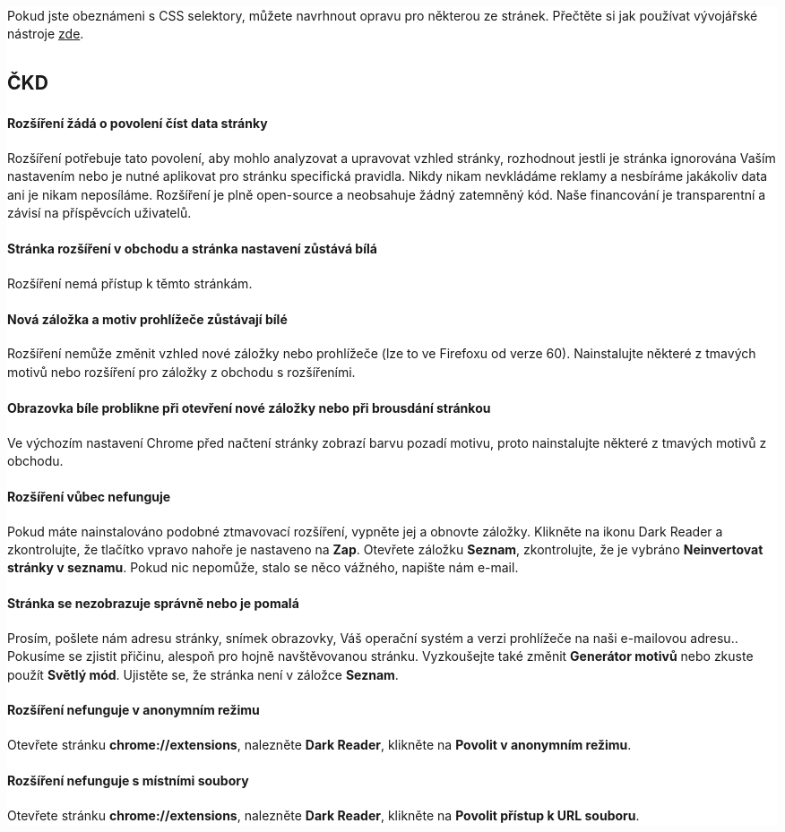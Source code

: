 Pokud jste obeznámeni s CSS selektory, můžete navrhnout opravu pro některou ze stránek.
Přečtěte si jak používat vývojářské nástroje [zde](https://github.com/darkreader/darkreader#how-to-contribute).


<h2 id="faq">ČKD</h2>

#### Rozšíření žádá o povolení číst data stránky

Rozšíření potřebuje tato povolení, aby mohlo analyzovat a upravovat vzhled stránky,
rozhodnout jestli je stránka ignorována Vaším nastavením nebo je nutné aplikovat pro stránku specifická pravidla.
Nikdy nikam nevkládáme reklamy a nesbíráme jakákoliv data ani je nikam neposíláme.
Rozšíření je plně open-source a neobsahuje žádný zatemněný kód.
Naše financování je transparentní a závisí na příspěvcích uživatelů.

#### Stránka rozšíření v obchodu a stránka nastavení zůstává bílá

Rozšíření nemá přístup k těmto stránkám.

#### Nová záložka a motiv prohlížeče zůstávají bílé

Rozšíření nemůže změnit vzhled nové záložky nebo prohlížeče (lze to ve Firefoxu od verze 60).
Nainstalujte některé z tmavých motivů nebo rozšíření pro záložky z obchodu s rozšířeními.

#### Obrazovka bíle problikne při otevření nové záložky nebo při brousdání stránkou

Ve výchozím nastavení Chrome před načtení stránky zobrazí barvu pozadí motivu,
proto nainstalujte některé z tmavých motivů z obchodu.

#### Rozšíření vůbec nefunguje

Pokud máte nainstalováno podobné ztmavovací rozšíření, vypněte jej a obnovte záložky.
Klikněte na ikonu Dark Reader a zkontrolujte, že tlačítko vpravo nahoře je nastaveno na **Zap**.
Otevřete záložku **Seznam**, zkontrolujte, že je vybráno **Neinvertovat stránky v seznamu**.
Pokud nic nepomůže, stalo se něco vážného, napište nám e-mail.

#### Stránka se nezobrazuje správně nebo je pomalá

Prosím, pošlete nám adresu stránky, snímek obrazovky, Váš operační systém a verzi prohlížeče na naši e-mailovou adresu..
Pokusíme se zjistit přičinu, alespoň pro hojně navštěvovanou stránku.
Vyzkoušejte také změnit **Generátor motivů** nebo zkuste použít **Světlý mód**.
Ujistěte se, že stránka není v záložce **Seznam**.

#### Rozšíření nefunguje v anonymním režimu

Otevřete stránku **chrome://extensions**, nalezněte **Dark Reader**, klikněte na **Povolit v anonymním režimu**.

#### Rozšíření nefunguje s místními soubory

Otevřete stránku **chrome://extensions**, nalezněte **Dark Reader**, klikněte na **Povolit přístup k URL souboru**.
